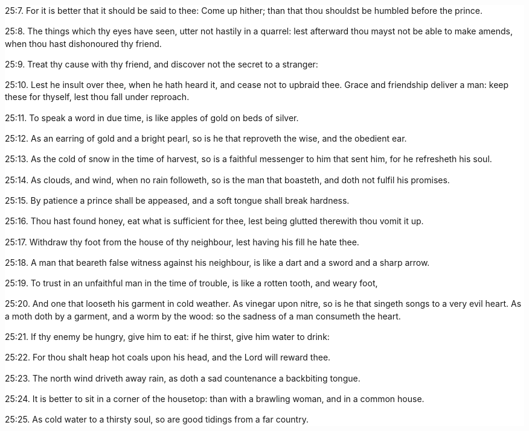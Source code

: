 25:7. For it is better that it should be said to thee: Come up hither;
than that thou shouldst be humbled before the prince.

25:8. The things which thy eyes have seen, utter not hastily in a
quarrel: lest afterward thou mayst not be able to make amends, when
thou hast dishonoured thy friend.

25:9. Treat thy cause with thy friend, and discover not the secret to a
stranger:

25:10. Lest he insult over thee, when he hath heard it, and cease not
to upbraid thee. Grace and friendship deliver a man: keep these for
thyself, lest thou fall under reproach.

25:11. To speak a word in due time, is like apples of gold on beds of
silver.

25:12. As an earring of gold and a bright pearl, so is he that
reproveth the wise, and the obedient ear.

25:13. As the cold of snow in the time of harvest, so is a faithful
messenger to him that sent him, for he refresheth his soul.

25:14. As clouds, and wind, when no rain followeth, so is the man that
boasteth, and doth not fulfil his promises.

25:15. By patience a prince shall be appeased, and a soft tongue shall
break hardness.

25:16. Thou hast found honey, eat what is sufficient for thee, lest
being glutted therewith thou vomit it up.

25:17. Withdraw thy foot from the house of thy neighbour, lest having
his fill he hate thee.

25:18. A man that beareth false witness against his neighbour, is like
a dart and a sword and a sharp arrow.

25:19. To trust in an unfaithful man in the time of trouble, is like a
rotten tooth, and weary foot,

25:20. And one that looseth his garment in cold weather. As vinegar
upon nitre, so is he that singeth songs to a very evil heart. As a moth
doth by a garment, and a worm by the wood: so the sadness of a man
consumeth the heart.

25:21. If thy enemy be hungry, give him to eat: if he thirst, give him
water to drink:

25:22. For thou shalt heap hot coals upon his head, and the Lord will
reward thee.

25:23. The north wind driveth away rain, as doth a sad countenance a
backbiting tongue.

25:24. It is better to sit in a corner of the housetop: than with a
brawling woman, and in a common house.

25:25. As cold water to a thirsty soul, so are good tidings from a far
country.
